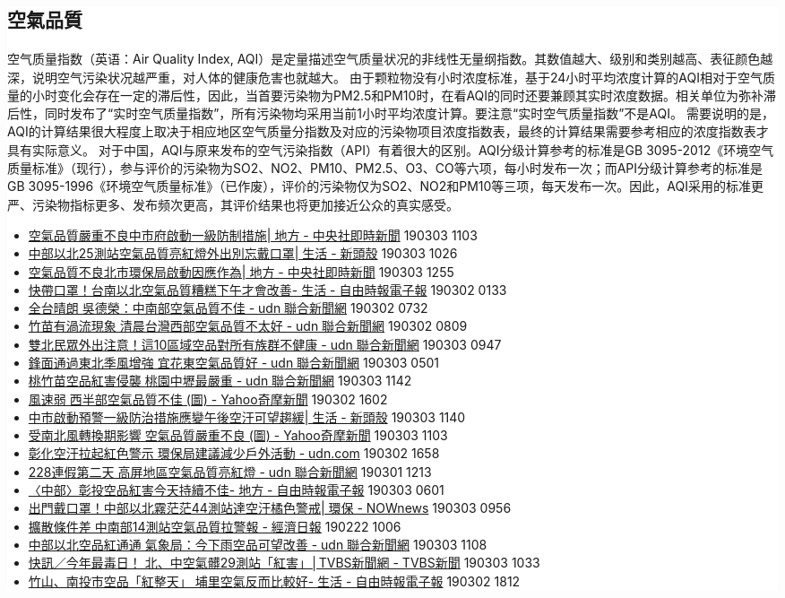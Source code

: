 ## 空氣品質

空气质量指数（英语：Air Quality Index, AQI）是定量描述空气质量状况的非线性无量纲指数。其数值越大、级别和类别越高、表征颜色越深，说明空气污染状况越严重，对人体的健康危害也就越大。
由于颗粒物没有小时浓度标准，基于24小时平均浓度计算的AQI相对于空气质量的小时变化会存在一定的滞后性，因此，当首要污染物为PM2.5和PM10时，在看AQI的同时还要兼顾其实时浓度数据。相关单位为弥补滞后性，同时发布了“实时空气质量指数”，所有污染物均采用当前1小时平均浓度计算。要注意“实时空气质量指数”不是AQI。
需要说明的是，AQI的计算结果很大程度上取决于相应地区空气质量分指数及对应的污染物项目浓度指数表，最终的计算结果需要参考相应的浓度指数表才具有实际意义。
对于中国，AQI与原来发布的空气污染指数（API）有着很大的区别。AQI分级计算参考的标准是GB 3095-2012《环境空气质量标准》（现行），参与评价的污染物为SO2、NO2、PM10、PM2.5、O3、CO等六项，每小时发布一次；而API分级计算参考的标准是GB 3095-1996《环境空气质量标准》（已作废），评价的污染物仅为SO2、NO2和PM10等三项，每天发布一次。因此，AQI采用的标准更严、污染物指标更多、发布频次更高，其评价结果也将更加接近公众的真实感受。
- [空氣品質嚴重不良中市府啟動一級防制措施| 地方 - 中央社即時新聞](https://www.cna.com.tw/news/aloc/201903030036.aspx "空氣品質嚴重不良中市府啟動一級防制措施| 地方 - 中央社即時新聞") 190303 1103
- [中部以北25測站空氣品質亮紅燈外出別忘戴口罩| 生活 - 新頭殼](https://newtalk.tw/news/view/2019-03-03/214418 "中部以北25測站空氣品質亮紅燈外出別忘戴口罩| 生活 - 新頭殼") 190303 1026
- [空氣品質不良北市環保局啟動因應作為| 地方 - 中央社即時新聞](https://www.cna.com.tw/news/aloc/201903030064.aspx "空氣品質不良北市環保局啟動因應作為| 地方 - 中央社即時新聞") 190303 1255
- [快帶口罩！台南以北空氣品質糟糕下午才會改善- 生活 - 自由時報電子報](https://news.ltn.com.tw/news/life/breakingnews/2714684 "快帶口罩！台南以北空氣品質糟糕下午才會改善- 生活 - 自由時報電子報") 190302 0133
- [全台晴朗 吳德榮：中南部空氣品質不佳 - udn 聯合新聞網](https://udn.com/news/story/7266/3672749 "全台晴朗 吳德榮：中南部空氣品質不佳 - udn 聯合新聞網") 190302 0732
- [竹苗有渦流現象 清晨台灣西部空氣品質不太好 - udn 聯合新聞網](https://udn.com/news/story/7266/3672768 "竹苗有渦流現象 清晨台灣西部空氣品質不太好 - udn 聯合新聞網") 190302 0809
- [雙北民眾外出注意！這10區域空品對所有族群不健康 - udn 聯合新聞網](https://udn.com/news/story/7266/3674500 "雙北民眾外出注意！這10區域空品對所有族群不健康 - udn 聯合新聞網") 190303 0947
- [鋒面通過東北季風增強 宜花東空氣品質好 - udn 聯合新聞網](https://udn.com/news/story/7266/3674414 "鋒面通過東北季風增強 宜花東空氣品質好 - udn 聯合新聞網") 190303 0501
- [桃竹苗空品紅害侵襲 桃園中壢最嚴重 - udn 聯合新聞網](https://udn.com/news/story/7266/3674623 "桃竹苗空品紅害侵襲 桃園中壢最嚴重 - udn 聯合新聞網") 190303 1142
- [風速弱 西半部空氣品質不佳 (圖) - Yahoo奇摩新聞](https://tw.news.yahoo.com/%E9%A2%A8%E9%80%9F%E5%BC%B1-%E8%A5%BF%E5%8D%8A%E9%83%A8%E7%A9%BA%E6%B0%A3%E5%93%81%E8%B3%AA%E4%B8%8D%E4%BD%B3-%E5%9C%96-080203935.html "風速弱 西半部空氣品質不佳 (圖) - Yahoo奇摩新聞") 190302 1602
- [中市啟動預警一級防治措施應變午後空汙可望趨緩| 生活 - 新頭殼](https://newtalk.tw/news/view/2019-03-03/214429 "中市啟動預警一級防治措施應變午後空汙可望趨緩| 生活 - 新頭殼") 190303 1140
- [受南北風轉換期影響 空氣品質嚴重不良 (圖) - Yahoo奇摩新聞](https://tw.news.yahoo.com/%E5%8F%97%E5%8D%97%E5%8C%97%E9%A2%A8%E8%BD%89%E6%8F%9B%E6%9C%9F%E5%BD%B1%E9%9F%BF-%E7%A9%BA%E6%B0%A3%E5%93%81%E8%B3%AA%E5%9A%B4%E9%87%8D%E4%B8%8D%E8%89%AF-%E5%9C%96-030309812.html "受南北風轉換期影響 空氣品質嚴重不良 (圖) - Yahoo奇摩新聞") 190303 1103
- [彰化空汙拉起紅色警示 環保局建議減少戶外活動 - udn.com](https://udn.com/news/story/7325/3673541 "彰化空汙拉起紅色警示 環保局建議減少戶外活動 - udn.com") 190302 1658
- [228連假第二天 高屏地區空氣品質亮紅燈 - udn 聯合新聞網](https://udn.com/news/story/7266/3671558 "228連假第二天 高屏地區空氣品質亮紅燈 - udn 聯合新聞網") 190301 1213
- [〈中部〉彰投空品紅害今天持續不佳- 地方 - 自由時報電子報](https://news.ltn.com.tw/news/local/paper/1271198 "〈中部〉彰投空品紅害今天持續不佳- 地方 - 自由時報電子報") 190303 0601
- [出門戴口罩！中部以北霧茫茫44測站達空汙橘色警戒| 環保 - NOWnews](https://www.nownews.com/news/20190303/3251825/ "出門戴口罩！中部以北霧茫茫44測站達空汙橘色警戒| 環保 - NOWnews") 190303 0956
- [擴散條件差 中南部14測站空氣品質拉警報 - 經濟日報](https://money.udn.com/money/story/5930/3658314 "擴散條件差 中南部14測站空氣品質拉警報 - 經濟日報") 190222 1006
- [中部以北空品紅通通 氣象局：今下雨空品可望改善 - udn 聯合新聞網](https://udn.com/news/story/7266/3674586 "中部以北空品紅通通 氣象局：今下雨空品可望改善 - udn 聯合新聞網") 190303 1108
- [快訊／今年最毒日！ 北、中空氣髒29測站「紅害」│TVBS新聞網 - TVBS新聞](https://news.tvbs.com.tw/life/1092035 "快訊／今年最毒日！ 北、中空氣髒29測站「紅害」│TVBS新聞網 - TVBS新聞") 190303 1033
- [竹山、南投市空品「紅整天」 埔里空氣反而比較好- 生活 - 自由時報電子報](https://news.ltn.com.tw/news/life/breakingnews/2714355 "竹山、南投市空品「紅整天」 埔里空氣反而比較好- 生活 - 自由時報電子報") 190302 1812
